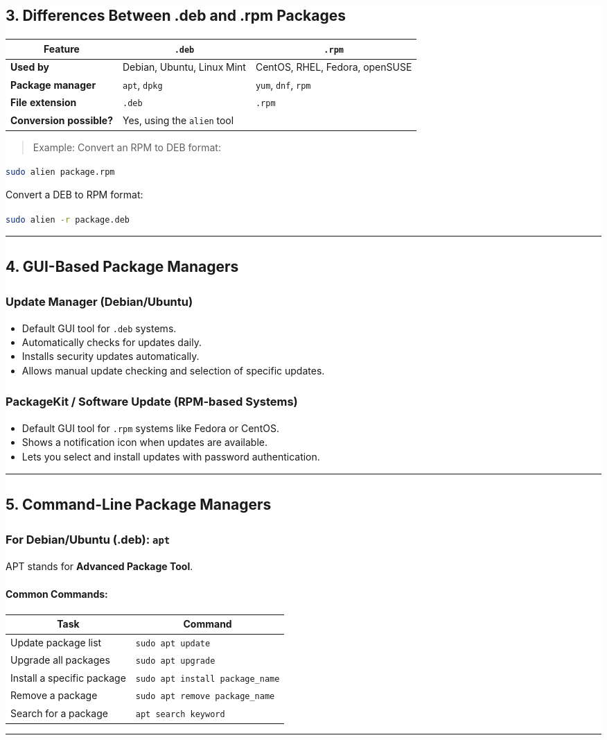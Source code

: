 
## **3. Differences Between .deb and .rpm Packages**

| Feature                  | `.deb`                      | `.rpm`                         |
| ------------------------ | --------------------------- | ------------------------------ |
| **Used by**              | Debian, Ubuntu, Linux Mint  | CentOS, RHEL, Fedora, openSUSE |
| **Package manager**      | `apt`, `dpkg`               | `yum`, `dnf`, `rpm`            |
| **File extension**       | `.deb`                      | `.rpm`                         |
| **Conversion possible?** | Yes, using the `alien` tool |

> Example: Convert an RPM to DEB format:

```bash
sudo alien package.rpm
```

Convert a DEB to RPM format:

```bash
sudo alien -r package.deb
```

---

## **4. GUI-Based Package Managers**

### **Update Manager (Debian/Ubuntu)**

- Default GUI tool for `.deb` systems.
- Automatically checks for updates daily.
- Installs security updates automatically.
- Allows manual update checking and selection of specific updates.

### **PackageKit / Software Update (RPM-based Systems)**

- Default GUI tool for `.rpm` systems like Fedora or CentOS.
- Shows a notification icon when updates are available.
- Lets you select and install updates with password authentication.

---

## **5. Command-Line Package Managers**

### **For Debian/Ubuntu (.deb): `apt`**

APT stands for **Advanced Package Tool**.

#### **Common Commands:**

| Task                       | Command                         |
| -------------------------- | ------------------------------- |
| Update package list        | `sudo apt update`               |
| Upgrade all packages       | `sudo apt upgrade`              |
| Install a specific package | `sudo apt install package_name` |
| Remove a package           | `sudo apt remove package_name`  |
| Search for a package       | `apt search keyword`            |

---